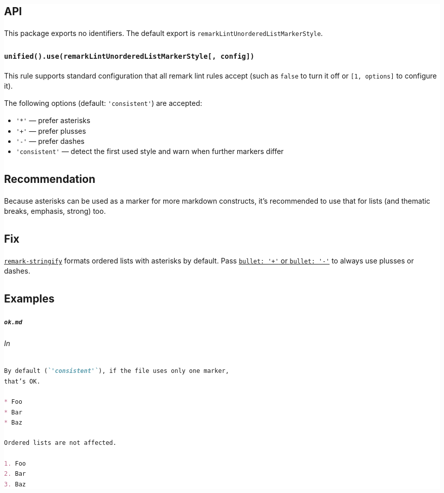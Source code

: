 ## API

This package exports no identifiers. The default export is
`remarkLintUnorderedListMarkerStyle`.

### `unified().use(remarkLintUnorderedListMarkerStyle[, config])`

This rule supports standard configuration that all remark lint rules accept
(such as `false` to turn it off or `[1, options]` to configure it).

The following options (default: `'consistent'`) are accepted:

- `'*'` — prefer asterisks
- `'+'` — prefer plusses
- `'-'` — prefer dashes
- `'consistent'` — detect the first used style and warn when further markers
  differ

## Recommendation

Because asterisks can be used as a marker for more markdown constructs, it’s
recommended to use that for lists (and thematic breaks, emphasis, strong) too.

## Fix

[`remark-stringify`](https://github.com/remarkjs/remark/tree/main/packages/remark-stringify)
formats ordered lists with asterisks by default. Pass
[`bullet: '+'` or `bullet: '-'`](https://github.com/remarkjs/remark/tree/main/packages/remark-stringify#optionsbullet)
to always use plusses or dashes.

## Examples

##### `ok.md`

###### In

```markdown
By default (`'consistent'`), if the file uses only one marker,
that’s OK.

* Foo
* Bar
* Baz

Ordered lists are not affected.

1. Foo
2. Bar
3. Baz
```


[build-badge]: https://github.com/remarkjs/remark-lint/workflows/main/badge.svg
[build]: https://github.com/remarkjs/remark-lint/actions
[coverage-badge]: https://img.shields.io/codecov/c/github/remarkjs/remark-lint.svg
[coverage]: https://codecov.io/github/remarkjs/remark-lint
[downloads-badge]: https://img.shields.io/npm/dm/remark-lint-unordered-list-marker-style.svg
[downloads]: https://www.npmjs.com/package/remark-lint-unordered-list-marker-style
[size-badge]: https://img.shields.io/bundlephobia/minzip/remark-lint-unordered-list-marker-style.svg
[size]: https://bundlephobia.com/result?p=remark-lint-unordered-list-marker-style
[sponsors-badge]: https://opencollective.com/unified/sponsors/badge.svg
[backers-badge]: https://opencollective.com/unified/backers/badge.svg
[collective]: https://opencollective.com/unified
[chat-badge]: https://img.shields.io/badge/chat-discussions-success.svg
[chat]: https://github.com/remarkjs/remark/discussions
[unified]: https://github.com/unifiedjs/unified
[remark]: https://github.com/remarkjs/remark
[mono]: https://github.com/remarkjs/remark-lint
[esm]: https://gist.github.com/sindresorhus/a39789f98801d908bbc7ff3ecc99d99c
[skypack]: https://www.skypack.dev
[npm]: https://docs.npmjs.com/cli/install
[health]: https://github.com/remarkjs/.github
[contributing]: https://github.com/remarkjs/.github/blob/main/contributing.md
[support]: https://github.com/remarkjs/.github/blob/main/support.md
[coc]: https://github.com/remarkjs/.github/blob/main/code-of-conduct.md
[license]: https://github.com/remarkjs/remark-lint/blob/main/license
[author]: https://wooorm.com